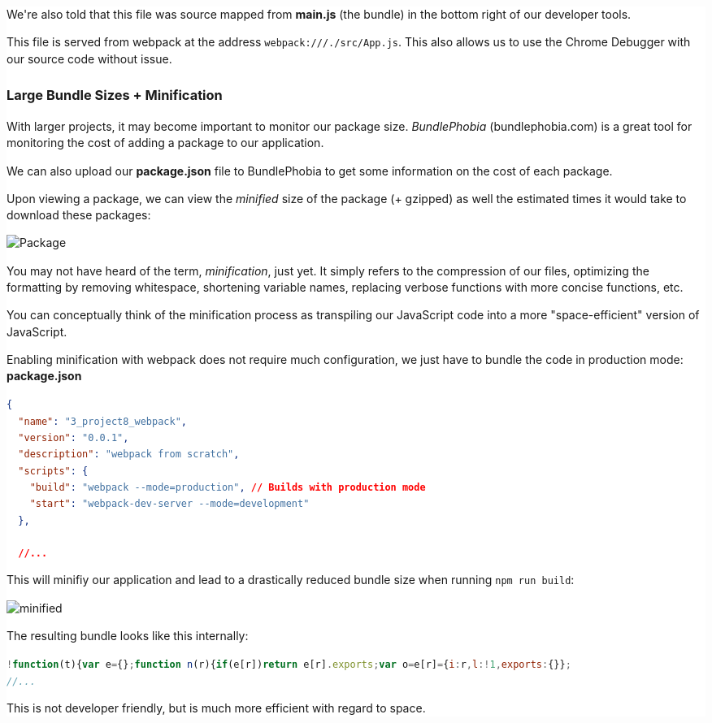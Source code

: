 We're also told that this file was source mapped from **main.js** (the bundle) in the bottom right of our developer tools.

This file is served from webpack at the address `webpack:///./src/App.js`. This also allows us to use the Chrome Debugger with our source code without issue.

### Large Bundle Sizes + Minification

With larger projects, it may become important to monitor our package size. *BundlePhobia* (bundlephobia.com) is a great tool for monitoring the cost of adding a package to our application.

We can also upload our **package.json** file to BundlePhobia to get some information on the cost of each package.

Upon viewing a package, we can view the *minified* size of the package (+ gzipped) as well the estimated times it would take to download these packages:

![Package](https://i.imgur.com/WTLXuWu.png)

You may not have heard of the term, *minification*, just yet. It simply refers to the compression of our files, optimizing the formatting by removing whitespace, shortening variable names, replacing verbose functions with more concise functions, etc.

You can conceptually think of the minification process as transpiling our JavaScript code into a more "space-efficient" version of JavaScript.

Enabling minification with webpack does not require much configuration, we just have to bundle the code in production mode:
**package.json**

```json
{
  "name": "3_project8_webpack",
  "version": "0.0.1",
  "description": "webpack from scratch",
  "scripts": {
    "build": "webpack --mode=production", // Builds with production mode
    "start": "webpack-dev-server --mode=development"
  },
    
  //...
```

This will minifiy our application and lead to a drastically reduced bundle size when running `npm run build`:

![minified](https://i.imgur.com/ryTRlde.png)

The resulting bundle looks like this internally:

```js
!function(t){var e={};function n(r){if(e[r])return e[r].exports;var o=e[r]={i:r,l:!1,exports:{}};
//...
```

This is not developer friendly, but is much more efficient with regard to space.
